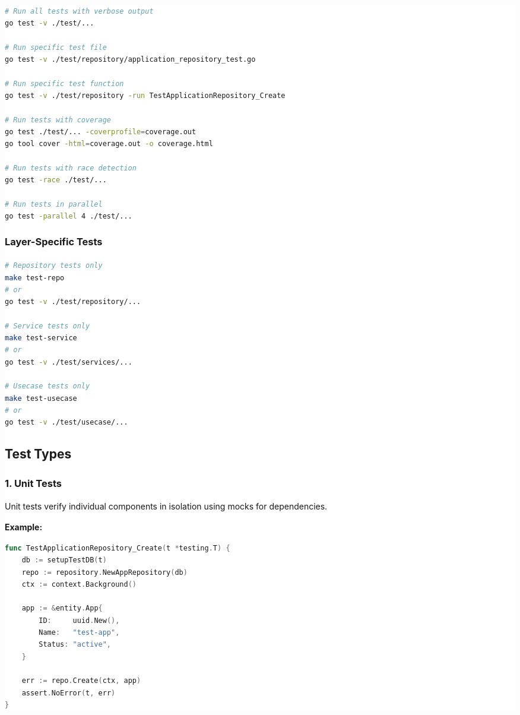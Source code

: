 ```bash
# Run all tests with verbose output
go test -v ./test/...

# Run specific test file
go test -v ./test/repository/application_repository_test.go

# Run specific test function
go test -v ./test/repository -run TestApplicationRepository_Create

# Run tests with coverage
go test ./test/... -coverprofile=coverage.out
go tool cover -html=coverage.out -o coverage.html

# Run tests with race detection
go test -race ./test/...

# Run tests in parallel
go test -parallel 4 ./test/...
```

### Layer-Specific Tests

```bash
# Repository tests only
make test-repo
# or
go test -v ./test/repository/...

# Service tests only
make test-service
# or
go test -v ./test/services/...

# Usecase tests only
make test-usecase
# or
go test -v ./test/usecase/...
```

## Test Types

### 1. Unit Tests

Unit tests verify individual components in isolation using mocks for dependencies.

**Example:**
```go
func TestApplicationRepository_Create(t *testing.T) {
    db := setupTestDB(t)
    repo := repository.NewAppRepository(db)
    ctx := context.Background()

    app := &entity.App{
        ID:     uuid.New(),
        Name:   "test-app",
        Status: "active",
    }

    err := repo.Create(ctx, app)
    assert.NoError(t, err)
}
```
